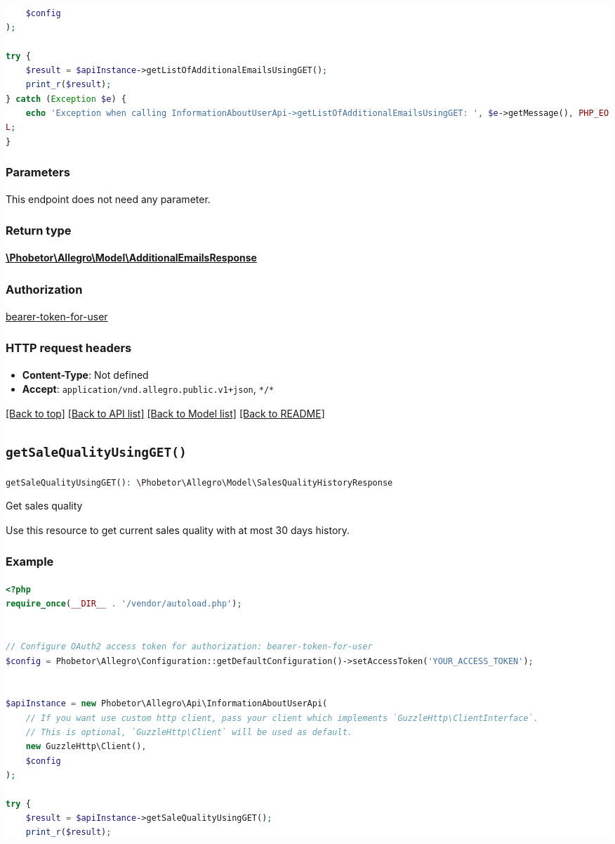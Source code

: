 ```php
    $config
);

try {
    $result = $apiInstance->getListOfAdditionalEmailsUsingGET();
    print_r($result);
} catch (Exception $e) {
    echo 'Exception when calling InformationAboutUserApi->getListOfAdditionalEmailsUsingGET: ', $e->getMessage(), PHP_EOL;
}
```

### Parameters

This endpoint does not need any parameter.

### Return type

[**\Phobetor\Allegro\Model\AdditionalEmailsResponse**](../Model/AdditionalEmailsResponse.md)

### Authorization

[bearer-token-for-user](../../README.md#bearer-token-for-user)

### HTTP request headers

- **Content-Type**: Not defined
- **Accept**: `application/vnd.allegro.public.v1+json`, `*/*`

[[Back to top]](#) [[Back to API list]](../../README.md#endpoints)
[[Back to Model list]](../../README.md#models)
[[Back to README]](../../README.md)

## `getSaleQualityUsingGET()`

```php
getSaleQualityUsingGET(): \Phobetor\Allegro\Model\SalesQualityHistoryResponse
```

Get sales quality

Use this resource to get current sales quality with at most 30 days history.

### Example

```php
<?php
require_once(__DIR__ . '/vendor/autoload.php');


// Configure OAuth2 access token for authorization: bearer-token-for-user
$config = Phobetor\Allegro\Configuration::getDefaultConfiguration()->setAccessToken('YOUR_ACCESS_TOKEN');


$apiInstance = new Phobetor\Allegro\Api\InformationAboutUserApi(
    // If you want use custom http client, pass your client which implements `GuzzleHttp\ClientInterface`.
    // This is optional, `GuzzleHttp\Client` will be used as default.
    new GuzzleHttp\Client(),
    $config
);

try {
    $result = $apiInstance->getSaleQualityUsingGET();
    print_r($result);
```